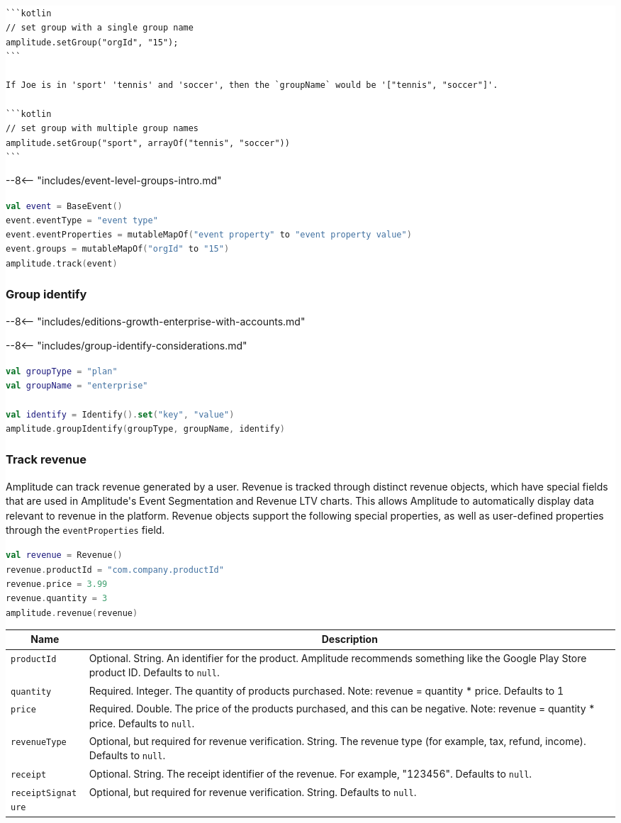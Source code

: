     ```kotlin
    // set group with a single group name
    amplitude.setGroup("orgId", "15");
    ```

    If Joe is in 'sport' 'tennis' and 'soccer', then the `groupName` would be '["tennis", "soccer"]'.

    ```kotlin
    // set group with multiple group names
    amplitude.setGroup("sport", arrayOf("tennis", "soccer"))
    ```

--8<-- "includes/event-level-groups-intro.md"

```kotlin
val event = BaseEvent()
event.eventType = "event type"
event.eventProperties = mutableMapOf("event property" to "event property value")
event.groups = mutableMapOf("orgId" to "15")
amplitude.track(event)
```

### Group identify

--8<-- "includes/editions-growth-enterprise-with-accounts.md"

--8<-- "includes/group-identify-considerations.md"

```kotlin
val groupType = "plan"
val groupName = "enterprise"

val identify = Identify().set("key", "value")
amplitude.groupIdentify(groupType, groupName, identify)
```

### Track revenue

Amplitude can track revenue generated by a user. Revenue is tracked through distinct revenue objects, which have special fields that are used in Amplitude's Event Segmentation and Revenue LTV charts. This allows Amplitude to automatically display data relevant to revenue in the platform. Revenue objects support the following special properties, as well as user-defined properties through the `eventProperties` field.

```kotlin
val revenue = Revenue()
revenue.productId = "com.company.productId"
revenue.price = 3.99
revenue.quantity = 3
amplitude.revenue(revenue)
```

| <div class="big-column">Name</div>   | Description  |
| --- | --- |
| `productId` | Optional. String. An identifier for the product. Amplitude recommends something like the Google Play Store product ID. Defaults to `null`.|
| `quantity `| Required. Integer. The quantity of products purchased. Note: revenue = quantity * price. Defaults to 1 |
| `price `| Required. Double. The price of the products purchased, and this can be negative. Note: revenue = quantity * price. Defaults to `null`.|
| `revenueType`| Optional, but required for revenue verification. String. The revenue type (for example, tax, refund, income). Defaults to `null`.|
| `receipt`| Optional. String. The receipt identifier of the revenue. For example, "123456". Defaults to `null`. |
| `receiptSignature`| Optional, but required for revenue verification. String. Defaults to `null`. |
